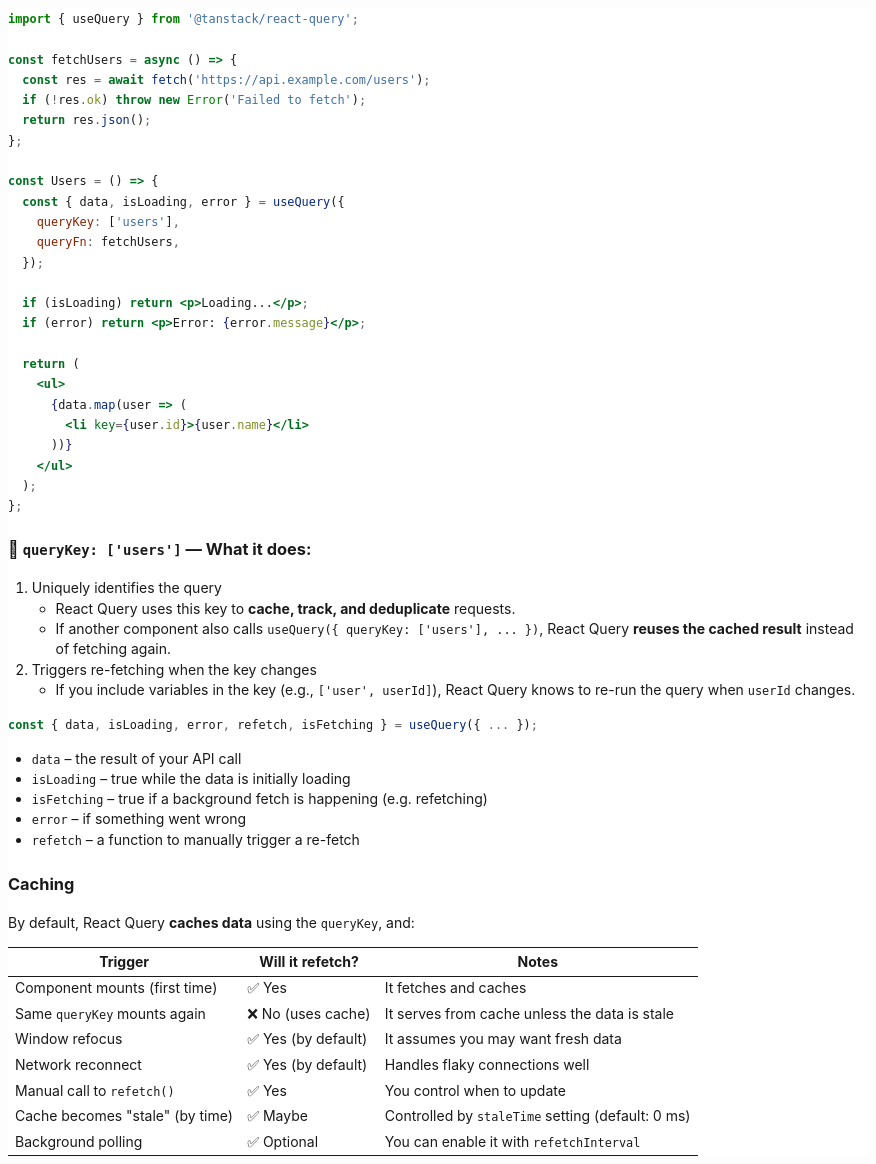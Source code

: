 ```jsx
import { useQuery } from '@tanstack/react-query';

const fetchUsers = async () => {
  const res = await fetch('https://api.example.com/users');
  if (!res.ok) throw new Error('Failed to fetch');
  return res.json();
};

const Users = () => {
  const { data, isLoading, error } = useQuery({
    queryKey: ['users'],
    queryFn: fetchUsers,
  });

  if (isLoading) return <p>Loading...</p>;
  if (error) return <p>Error: {error.message}</p>;

  return (
    <ul>
      {data.map(user => (
        <li key={user.id}>{user.name}</li>
      ))}
    </ul>
  );
};
```

### 🔑 `queryKey: ['users']` — What it does:

1. Uniquely identifies the query
    - React Query uses this key to **cache, track, and deduplicate** requests.
    - If another component also calls `useQuery({ queryKey: ['users'], ... })`, React Query **reuses the cached result** instead of fetching again.
2. Triggers re-fetching when the key changes
    - If you include variables in the key (e.g., `['user', userId]`), React Query knows to re-run the query when `userId` changes.

```js
const { data, isLoading, error, refetch, isFetching } = useQuery({ ... });
```

- `data` – the result of your API call
- `isLoading` – true while the data is initially loading
- `isFetching` – true if a background fetch is happening (e.g. refetching)
- `error` – if something went wrong
- `refetch` – a function to manually trigger a re-fetch

### Caching

By default, React Query **caches data** using the `queryKey`, and:

|Trigger|Will it refetch?|Notes|
|---|---|---|
|Component mounts (first time)|✅ Yes|It fetches and caches|
|Same `queryKey` mounts again|❌ No (uses cache)|It serves from cache unless the data is stale|
|Window refocus|✅ Yes (by default)|It assumes you may want fresh data|
|Network reconnect|✅ Yes (by default)|Handles flaky connections well|
|Manual call to `refetch()`|✅ Yes|You control when to update|
|Cache becomes "stale" (by time)|✅ Maybe|Controlled by `staleTime` setting (default: 0 ms)|
|Background polling|✅ Optional|You can enable it with `refetchInterval`|
